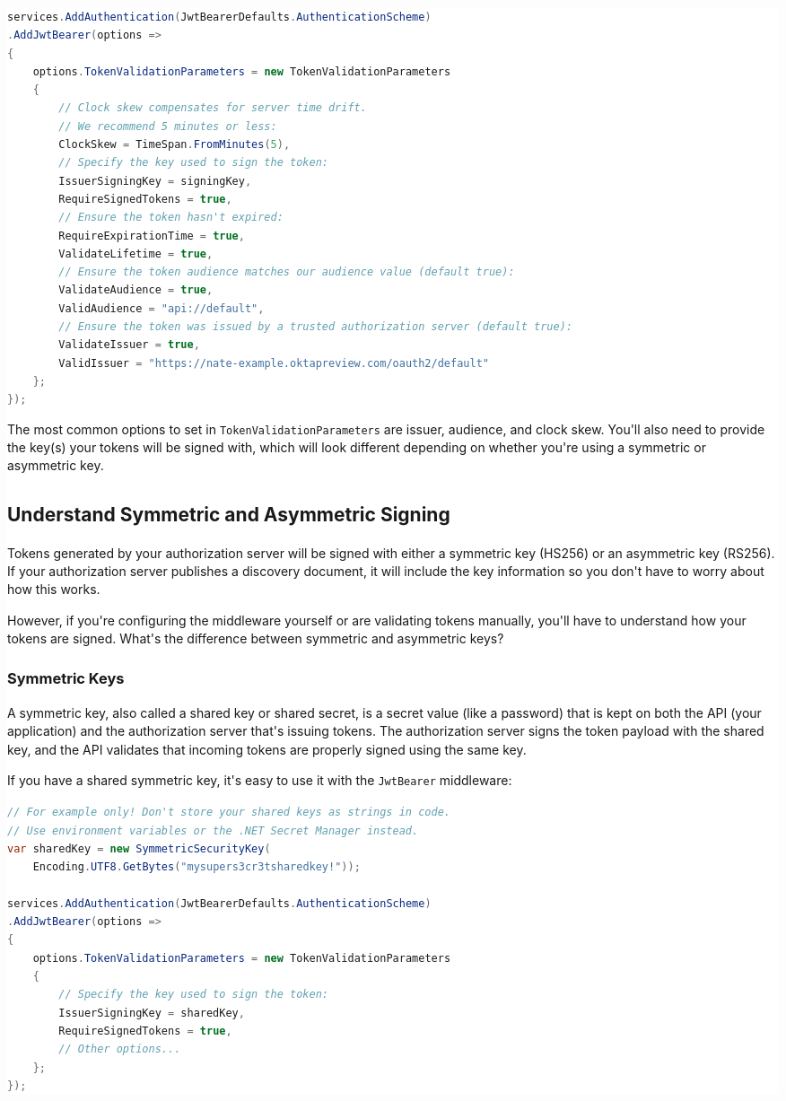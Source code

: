 ```csharp
services.AddAuthentication(JwtBearerDefaults.AuthenticationScheme)
.AddJwtBearer(options =>
{
    options.TokenValidationParameters = new TokenValidationParameters
    {
        // Clock skew compensates for server time drift.
        // We recommend 5 minutes or less:
        ClockSkew = TimeSpan.FromMinutes(5),
        // Specify the key used to sign the token:
        IssuerSigningKey = signingKey,
        RequireSignedTokens = true,
        // Ensure the token hasn't expired:
        RequireExpirationTime = true,
        ValidateLifetime = true,
        // Ensure the token audience matches our audience value (default true):
        ValidateAudience = true,
        ValidAudience = "api://default",
        // Ensure the token was issued by a trusted authorization server (default true):
        ValidateIssuer = true,
        ValidIssuer = "https://nate-example.oktapreview.com/oauth2/default"
    };
});
```

The most common options to set in `TokenValidationParameters` are issuer, audience, and clock skew. You'll also need to provide the key(s) your tokens will be signed with, which will look different depending on whether you're using a symmetric or asymmetric key.

## Understand Symmetric and Asymmetric Signing
Tokens generated by your authorization server will be signed with either a symmetric key (HS256) or an asymmetric key (RS256). If your authorization server publishes a discovery document, it will include the key information so you don't have to worry about how this works.

However, if you're configuring the middleware yourself or are validating tokens manually, you'll have to understand how your tokens are signed. What's the difference between symmetric and asymmetric keys?

### Symmetric Keys
A symmetric key, also called a shared key or shared secret, is a secret value (like a password) that is kept on both the API (your application) and the authorization server that's issuing tokens. The authorization server signs the token payload with the shared key, and the API validates that incoming tokens are properly signed using the same key.

If you have a shared symmetric key, it's easy to use it with the `JwtBearer` middleware:

```csharp
// For example only! Don't store your shared keys as strings in code.
// Use environment variables or the .NET Secret Manager instead.
var sharedKey = new SymmetricSecurityKey(
    Encoding.UTF8.GetBytes("mysupers3cr3tsharedkey!"));

services.AddAuthentication(JwtBearerDefaults.AuthenticationScheme)
.AddJwtBearer(options =>
{
    options.TokenValidationParameters = new TokenValidationParameters
    {
        // Specify the key used to sign the token:
        IssuerSigningKey = sharedKey,
        RequireSignedTokens = true,
        // Other options...
    };
});
```
